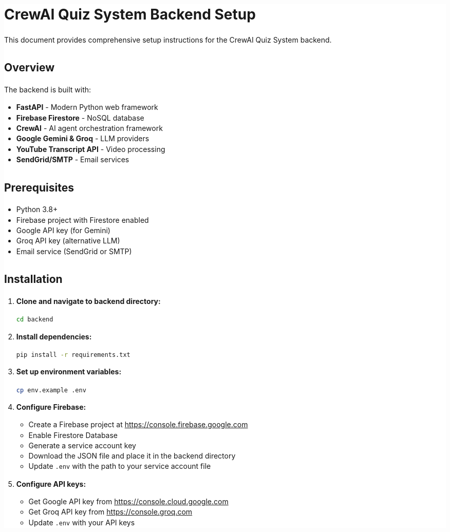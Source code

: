 # CrewAI Quiz System Backend Setup

This document provides comprehensive setup instructions for the CrewAI Quiz System backend.

## Overview

The backend is built with:

- **FastAPI** - Modern Python web framework
- **Firebase Firestore** - NoSQL database
- **CrewAI** - AI agent orchestration framework
- **Google Gemini & Groq** - LLM providers
- **YouTube Transcript API** - Video processing
- **SendGrid/SMTP** - Email services

## Prerequisites

- Python 3.8+
- Firebase project with Firestore enabled
- Google API key (for Gemini)
- Groq API key (alternative LLM)
- Email service (SendGrid or SMTP)

## Installation

1. **Clone and navigate to backend directory:**

   ```bash
   cd backend
   ```

2. **Install dependencies:**

   ```bash
   pip install -r requirements.txt
   ```

3. **Set up environment variables:**

   ```bash
   cp env.example .env
   ```

4. **Configure Firebase:**

   - Create a Firebase project at https://console.firebase.google.com
   - Enable Firestore Database
   - Generate a service account key
   - Download the JSON file and place it in the backend directory
   - Update `.env` with the path to your service account file

5. **Configure API keys:**

   - Get Google API key from https://console.cloud.google.com
   - Get Groq API key from https://console.groq.com
   - Update `.env` with your API keys

